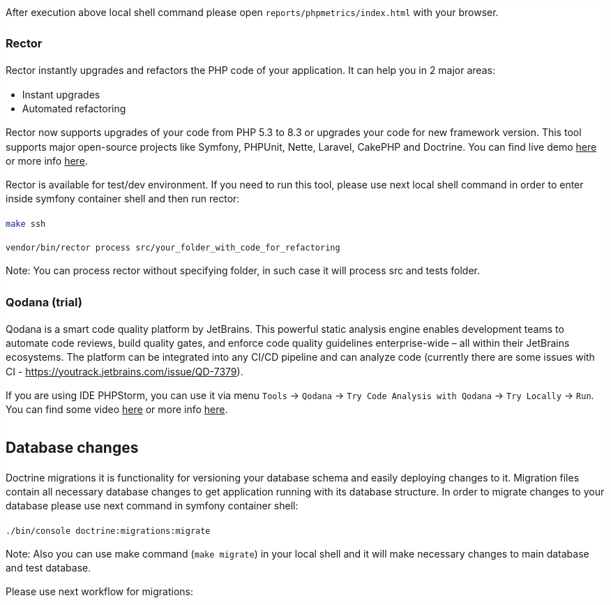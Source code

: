 After execution above local shell command please open `reports/phpmetrics/index.html` with your browser.

### Rector
Rector instantly upgrades and refactors the PHP code of your application. It can help you in 2 major areas:
- Instant upgrades
- Automated refactoring

Rector now supports upgrades of your code from PHP 5.3 to 8.3 or upgrades your code for new framework version. This tool supports major open-source projects like Symfony, PHPUnit, Nette, Laravel, CakePHP and Doctrine.
You can find live demo [here](https://symfonycasts.com/screencast/symfony6-upgrade/rector) or more info [here](https://packagist.org/packages/rector/rector).

Rector is available for test/dev environment. If you need to run this tool, please use next local shell command in order to enter inside symfony container shell and then run rector:
```bash
make ssh
```
```bash
vendor/bin/rector process src/your_folder_with_code_for_refactoring
```
Note: You can process rector without specifying folder, in such case it will process src and tests folder.

### Qodana (trial)
Qodana is a smart code quality platform by JetBrains. This powerful static analysis engine enables development teams to automate code reviews, build quality gates, and enforce code quality guidelines enterprise-wide – all within their JetBrains ecosystems.
The platform can be integrated into any CI/CD pipeline and can analyze code (currently there are some issues with CI - https://youtrack.jetbrains.com/issue/QD-7379).

If you are using IDE PHPStorm, you can use it via menu `Tools` -> `Qodana` -> `Try Code Analysis with Qodana` -> `Try Locally` -> `Run`.
You can find some video [here](https://blog.jetbrains.com/qodana/2023/09/code-quality-under-pressure-supporting-developers-with-qodana-integration-in-intellij-based-ides/) or more info [here](https://www.jetbrains.com/help/qodana/getting-started.html).

## Database changes
Doctrine migrations it is functionality for versioning your database schema and easily deploying changes to it.
Migration files contain all necessary database changes to get application running with its database structure.
In order to migrate changes to your database please use next command in symfony container shell:
```bash
./bin/console doctrine:migrations:migrate
```
Note: Also you can use make command (`make migrate`) in your local shell and it will make necessary changes to main database and test database.

Please use next workflow for migrations:
